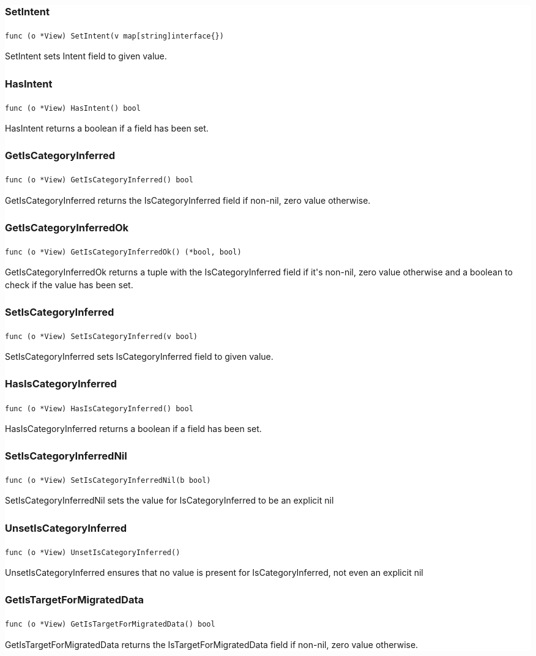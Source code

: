 ### SetIntent

`func (o *View) SetIntent(v map[string]interface{})`

SetIntent sets Intent field to given value.

### HasIntent

`func (o *View) HasIntent() bool`

HasIntent returns a boolean if a field has been set.

### GetIsCategoryInferred

`func (o *View) GetIsCategoryInferred() bool`

GetIsCategoryInferred returns the IsCategoryInferred field if non-nil, zero value otherwise.

### GetIsCategoryInferredOk

`func (o *View) GetIsCategoryInferredOk() (*bool, bool)`

GetIsCategoryInferredOk returns a tuple with the IsCategoryInferred field if it's non-nil, zero value otherwise
and a boolean to check if the value has been set.

### SetIsCategoryInferred

`func (o *View) SetIsCategoryInferred(v bool)`

SetIsCategoryInferred sets IsCategoryInferred field to given value.

### HasIsCategoryInferred

`func (o *View) HasIsCategoryInferred() bool`

HasIsCategoryInferred returns a boolean if a field has been set.

### SetIsCategoryInferredNil

`func (o *View) SetIsCategoryInferredNil(b bool)`

 SetIsCategoryInferredNil sets the value for IsCategoryInferred to be an explicit nil

### UnsetIsCategoryInferred
`func (o *View) UnsetIsCategoryInferred()`

UnsetIsCategoryInferred ensures that no value is present for IsCategoryInferred, not even an explicit nil
### GetIsTargetForMigratedData

`func (o *View) GetIsTargetForMigratedData() bool`

GetIsTargetForMigratedData returns the IsTargetForMigratedData field if non-nil, zero value otherwise.
